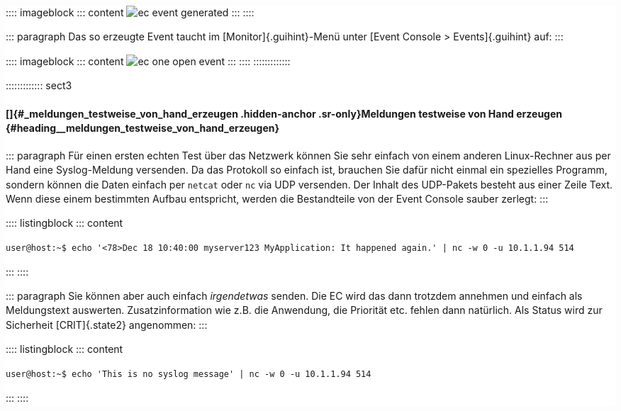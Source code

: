 :::: imageblock
::: content
![ec event generated](../images/ec_event_generated.png)
:::
::::

::: paragraph
Das so erzeugte Event taucht im [Monitor]{.guihint}-Menü unter [Event
Console \> Events]{.guihint} auf:
:::

:::: imageblock
::: content
![ec one open event](../images/ec_one_open_event.png)
:::
::::
:::::::::::::

::::::::::::: sect3
#### []{#_meldungen_testweise_von_hand_erzeugen .hidden-anchor .sr-only}Meldungen testweise von Hand erzeugen {#heading__meldungen_testweise_von_hand_erzeugen}

::: paragraph
Für einen ersten echten Test über das Netzwerk können Sie sehr einfach
von einem anderen Linux-Rechner aus per Hand eine Syslog-Meldung
versenden. Da das Protokoll so einfach ist, brauchen Sie dafür nicht
einmal ein spezielles Programm, sondern können die Daten einfach per
`netcat` oder `nc` via UDP versenden. Der Inhalt des UDP-Pakets besteht
aus einer Zeile Text. Wenn diese einem bestimmten Aufbau entspricht,
werden die Bestandteile von der Event Console sauber zerlegt:
:::

:::: listingblock
::: content
``` {.pygments .highlight}
user@host:~$ echo '<78>Dec 18 10:40:00 myserver123 MyApplication: It happened again.' | nc -w 0 -u 10.1.1.94 514
```
:::
::::

::: paragraph
Sie können aber auch einfach *irgendetwas* senden. Die EC wird das dann
trotzdem annehmen und einfach als Meldungstext auswerten.
Zusatzinformation wie z.B. die Anwendung, die Priorität etc. fehlen dann
natürlich. Als Status wird zur Sicherheit [CRIT]{.state2} angenommen:
:::

:::: listingblock
::: content
``` {.pygments .highlight}
user@host:~$ echo 'This is no syslog message' | nc -w 0 -u 10.1.1.94 514
```
:::
::::
